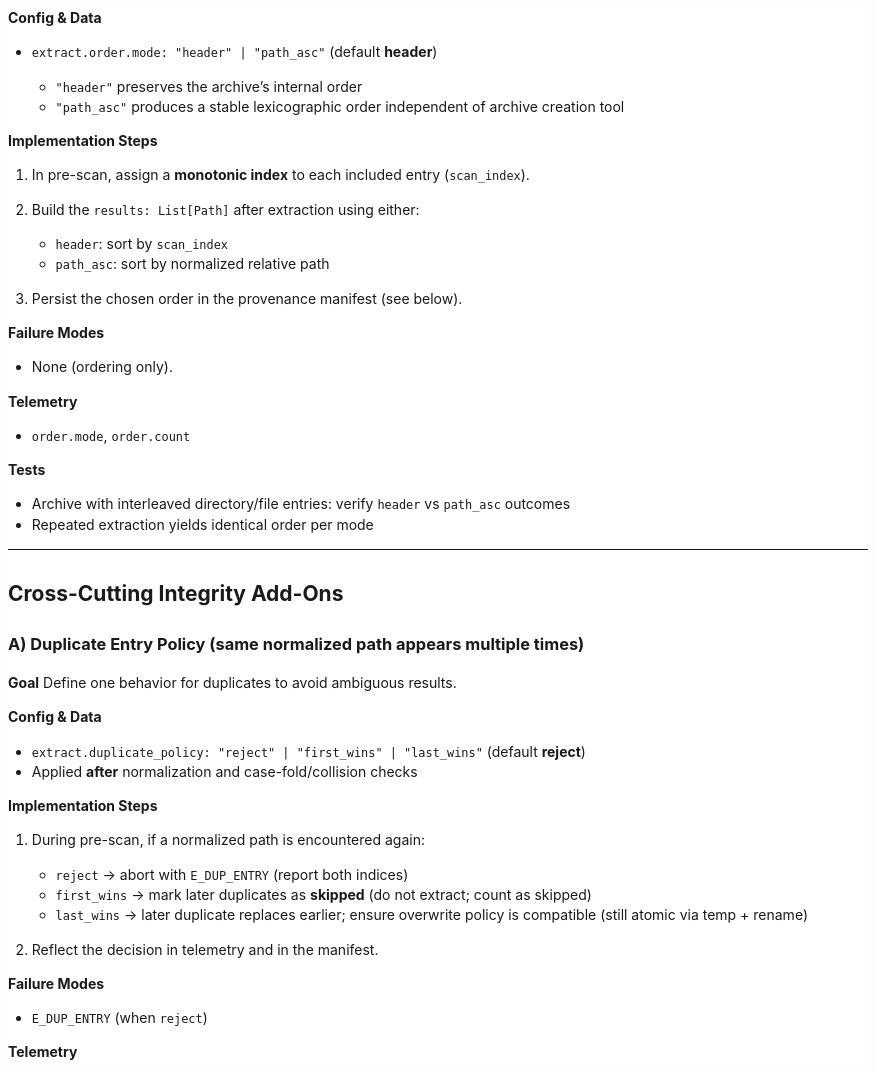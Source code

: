 **Config & Data**

* `extract.order.mode: "header" | "path_asc"` (default **header**)

  * `"header"` preserves the archive’s internal order
  * `"path_asc"` produces a stable lexicographic order independent of archive creation tool

**Implementation Steps**

1. In pre-scan, assign a **monotonic index** to each included entry (`scan_index`).
2. Build the `results: List[Path]` after extraction using either:

   * `header`: sort by `scan_index`
   * `path_asc`: sort by normalized relative path
3. Persist the chosen order in the provenance manifest (see below).

**Failure Modes**

* None (ordering only).

**Telemetry**

* `order.mode`, `order.count`

**Tests**

* Archive with interleaved directory/file entries: verify `header` vs `path_asc` outcomes
* Repeated extraction yields identical order per mode

---

## Cross-Cutting Integrity Add-Ons

### A) Duplicate Entry Policy (same normalized path appears multiple times)

**Goal**
Define one behavior for duplicates to avoid ambiguous results.

**Config & Data**

* `extract.duplicate_policy: "reject" | "first_wins" | "last_wins"` (default **reject**)
* Applied **after** normalization and case-fold/collision checks

**Implementation Steps**

1. During pre-scan, if a normalized path is encountered again:

   * `reject` → abort with `E_DUP_ENTRY` (report both indices)
   * `first_wins` → mark later duplicates as **skipped** (do not extract; count as skipped)
   * `last_wins` → later duplicate replaces earlier; ensure overwrite policy is compatible (still atomic via temp + rename)
2. Reflect the decision in telemetry and in the manifest.

**Failure Modes**

* `E_DUP_ENTRY` (when `reject`)

**Telemetry**

